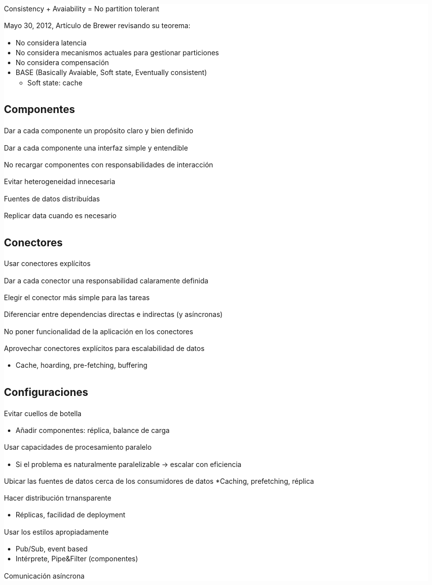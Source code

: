 Consistency + Avaiability = No partition tolerant

Mayo 30, 2012, Artículo de Brewer revisando su teorema:

* No considera latencia
* No considera mecanismos actuales para gestionar particiones
* No considera compensación
* BASE (Basically Avaiable, Soft state, Eventually consistent)
    * Soft state: cache

## Componentes

Dar a cada componente un propósito claro y bien definido

Dar a cada componente una interfaz simple y entendible

No recargar componentes con responsabilidades de interacción

Evitar heterogeneidad innecesaria

Fuentes de datos distribuídas

Replicar data cuando es necesario

## Conectores

Usar conectores explícitos

Dar a cada conector una responsabilidad calaramente definida

Elegir el conector más simple para las tareas

Diferenciar entre dependencias directas e indirectas (y asíncronas)

No poner funcionalidad de la aplicación en los conectores

Aprovechar conectores explícitos para escalabilidad de datos
* Cache, hoarding, pre-fetching, buffering

## Configuraciones

Evitar cuellos de botella
* Añadir componentes: réplica, balance de carga

Usar capacidades de procesamiento paralelo
* Si el problema es naturalmente paralelizable -> escalar con eficiencia

Ubicar las fuentes de datos cerca de los consumidores de datos
*Caching, prefetching, réplica

Hacer distribución trnansparente
* Réplicas, facilidad de deployment

Usar los estilos apropiadamente
* Pub/Sub, event based
* Intérprete, Pipe&Filter (componentes)

Comunicación asíncrona
